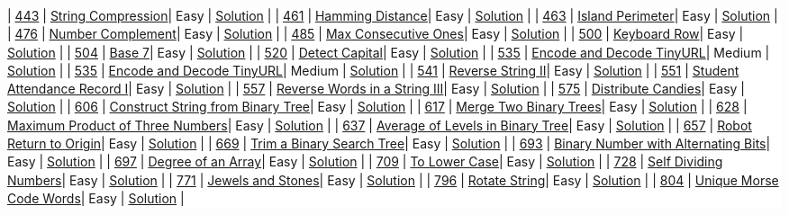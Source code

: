| <a href="/Easy/443 String Compression/">443</a> |  <a href="/Easy/443 String Compression">String Compression</a>| Easy | <a href="/Easy/443 String Compression/stringCompression.js">Solution</a> | 
| <a href="/Easy/461  Hamming Distance/">461</a> |  <a href="/Easy/461  Hamming Distance">Hamming Distance</a>| Easy | <a href="/Easy/461  Hamming Distance/hammingDistance.js">Solution</a> | 
| <a href="/Easy/463  Island Perimeter/">463</a> |  <a href="/Easy/463  Island Perimeter">Island Perimeter</a>| Easy | <a href="/Easy/463  Island Perimeter/islandPerimeter.js">Solution</a> | 
| <a href="/Easy/476  Number Complement/">476</a> |  <a href="/Easy/476  Number Complement">Number Complement</a>| Easy | <a href="/Easy/476  Number Complement/numberComplement.js">Solution</a> | 
| <a href="/Easy/485 Max Consecutive Ones/">485</a> |  <a href="/Easy/485 Max Consecutive Ones">Max Consecutive Ones</a>| Easy | <a href="/Easy/485 Max Consecutive Ones/maxConsecutiveOnes.js">Solution</a> | 
| <a href="/Easy/500  Keyboard Row/">500</a> |  <a href="/Easy/500  Keyboard Row">Keyboard Row</a>| Easy | <a href="/Easy/500  Keyboard Row/keyboardRow.js">Solution</a> | 
| <a href="/Easy/504  Base 7/">504</a> |  <a href="/Easy/504  Base 7">Base 7</a>| Easy | <a href="/Easy/504  Base 7/base7.js">Solution</a> | 
| <a href="/Easy/520 Detect Capital/">520</a> |  <a href="/Easy/520 Detect Capital">Detect Capital</a>| Easy | <a href="/Easy/520 Detect Capital/detectCapital.js">Solution</a> | 
| <a href="/Medium/535  Encode and Decode TinyURL/">535</a> |  <a href="/Medium/535  Encode and Decode TinyURL">Encode and Decode TinyURL</a>| Medium | <a href="/Medium/535  Encode and Decode TinyURL/encodeAndDecodeTinyurl.js">Solution</a> | 
| <a href="/Medium/535 Encode and Decode TinyURL/">535</a> |  <a href="/Medium/535 Encode and Decode TinyURL">Encode and Decode TinyURL</a>| Medium | <a href="/Medium/535 Encode and Decode TinyURL/encodeAndDecodeTinyurl.js">Solution</a> | 
| <a href="/Easy/541 Reverse String II/">541</a> |  <a href="/Easy/541 Reverse String II">Reverse String II</a>| Easy | <a href="/Easy/541 Reverse String II/reverseStringIi.js">Solution</a> | 
| <a href="/Easy/551 Student Attendance Record I/">551</a> |  <a href="/Easy/551 Student Attendance Record I">Student Attendance Record I</a>| Easy | <a href="/Easy/551 Student Attendance Record I/studentAttendanceRecordI.js">Solution</a> | 
| <a href="/Easy/557 Reverse Words in a String III/">557</a> |  <a href="/Easy/557 Reverse Words in a String III">Reverse Words in a String III</a>| Easy | <a href="/Easy/557 Reverse Words in a String III/reverseWordsInAStringIii.js">Solution</a> | 
| <a href="/Easy/575  Distribute Candies/">575</a> |  <a href="/Easy/575  Distribute Candies">Distribute Candies</a>| Easy | <a href="/Easy/575  Distribute Candies/distributeCandies.js">Solution</a> | 
| <a href="/Easy/606  Construct String from Binary Tree/">606</a> |  <a href="/Easy/606  Construct String from Binary Tree">Construct String from Binary Tree</a>| Easy | <a href="/Easy/606  Construct String from Binary Tree/constructStringFromBinaryTree.js">Solution</a> | 
| <a href="/Easy/617 Merge Two Binary Trees/">617</a> |  <a href="/Easy/617 Merge Two Binary Trees">Merge Two Binary Trees</a>| Easy | <a href="/Easy/617 Merge Two Binary Trees/mergeTwoBinaryTrees.js">Solution</a> | 
| <a href="/Easy/628  Maximum Product of Three Numbers/">628</a> |  <a href="/Easy/628  Maximum Product of Three Numbers">Maximum Product of Three Numbers</a>| Easy | <a href="/Easy/628  Maximum Product of Three Numbers/maximumProductOfThreeNumbers.js">Solution</a> | 
| <a href="/Easy/637 Average of Levels in Binary Tree/">637</a> |  <a href="/Easy/637 Average of Levels in Binary Tree">Average of Levels in Binary Tree</a>| Easy | <a href="/Easy/637 Average of Levels in Binary Tree/averageOfLevelsInBinaryTree.js">Solution</a> | 
| <a href="/Easy/657 Robot Return to Origin/">657</a> |  <a href="/Easy/657 Robot Return to Origin">Robot Return to Origin</a>| Easy | <a href="/Easy/657 Robot Return to Origin/robotReturnToOrigin.js">Solution</a> | 
| <a href="/Easy/669  Trim a Binary Search Tree/">669</a> |  <a href="/Easy/669  Trim a Binary Search Tree">Trim a Binary Search Tree</a>| Easy | <a href="/Easy/669  Trim a Binary Search Tree/trimABinarySearchTree.js">Solution</a> | 
| <a href="/Easy/693  Binary Number with Alternating Bits/">693</a> |  <a href="/Easy/693  Binary Number with Alternating Bits">Binary Number with Alternating Bits</a>| Easy | <a href="/Easy/693  Binary Number with Alternating Bits/binaryNumberWithAlternatingBits.js">Solution</a> | 
| <a href="/Easy/697 Degree of an Array/">697</a> |  <a href="/Easy/697 Degree of an Array">Degree of an Array</a>| Easy | <a href="/Easy/697 Degree of an Array/degreeOfAnArray.js">Solution</a> | 
| <a href="/Easy/709 To Lower Case/">709</a> |  <a href="/Easy/709 To Lower Case">To Lower Case</a>| Easy | <a href="/Easy/709 To Lower Case/toLowerCase.js">Solution</a> | 
| <a href="/Easy/728  Self Dividing Numbers/">728</a> |  <a href="/Easy/728  Self Dividing Numbers">Self Dividing Numbers</a>| Easy | <a href="/Easy/728  Self Dividing Numbers/selfDividingNumbers.js">Solution</a> | 
| <a href="/Easy/771 Jewels and Stones/">771</a> |  <a href="/Easy/771 Jewels and Stones">Jewels and Stones</a>| Easy | <a href="/Easy/771 Jewels and Stones/jewelsAndStones.js">Solution</a> | 
| <a href="/Easy/796  Rotate String/">796</a> |  <a href="/Easy/796  Rotate String">Rotate String</a>| Easy | <a href="/Easy/796  Rotate String/rotateString.js">Solution</a> | 
| <a href="/Easy/804 Unique Morse Code Words/">804</a> |  <a href="/Easy/804 Unique Morse Code Words">Unique Morse Code Words</a>| Easy | <a href="/Easy/804 Unique Morse Code Words/uniqueMorseCodeWords.js">Solution</a> | 